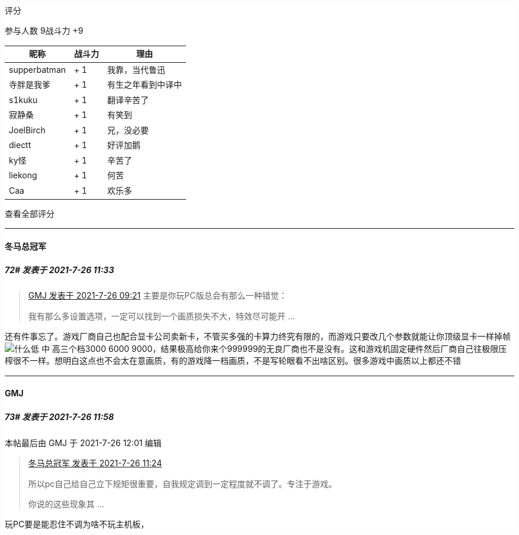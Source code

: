 评分


 参与人数 9战斗力 +9

|昵称|战斗力|理由|
|----|---|---|
| supperbatman| + 1|我靠，当代鲁迅|
| 寺胖是我爹| + 1|有生之年看到中译中|
| s1kuku| + 1|翻译辛苦了|
| 寂静桑| + 1|有笑到|
| JoelBirch| + 1|兄，没必要|
| diectt| + 1|好评加鹅|
| ky怪| + 1|辛苦了|
| liekong| + 1|何苦|
| Caa| + 1|欢乐多|


查看全部评分


*****

####  冬马总冠军  
##### 72#       发表于 2021-7-26 11:33


<blockquote><a href="httphttps://bbs.saraba1st.com/2b/forum.php?mod=redirect&amp;goto=findpost&amp;pid=52099131&amp;ptid=2017348" target="_blank">GMJ 发表于 2021-7-26 09:21</a>
主要是你玩PC版总会有那么一种错觉：


我有那么多设置选项，一定可以找到一个画质损失不大，特效尽可能开 ...</blockquote>
还有件事忘了。游戏厂商自己也配合显卡公司卖新卡，不管买多强的卡算力终究有限的，而游戏只要改几个参数就能让你顶级显卡一样掉帧<img src="https://static.saraba1st.com/image/smiley/face2017/067.png" referrerpolicy="no-referrer">什么低 中 高三个档3000 6000 9000，结果极高给你来个999999的无良厂商也不是没有。这和游戏机固定硬件然后厂商自己往极限压榨很不一样。想明白这点也不会太在意画质，有的游戏降一档画质，不是写轮眼看不出啥区别。很多游戏中画质以上都还不错


*****

####  GMJ  
##### 73#       发表于 2021-7-26 11:58


 本帖最后由 GMJ 于 2021-7-26 12:01 编辑 
<blockquote><a href="httphttps://bbs.saraba1st.com/2b/forum.php?mod=redirect&amp;goto=findpost&amp;pid=52100394&amp;ptid=2017348" target="_blank">冬马总冠军 发表于 2021-7-26 11:24</a>

所以pc自己给自己立下规矩很重要，自我规定调到一定程度就不调了。专注于游戏。

你说的这些现象其 ...</blockquote>
玩PC要是能忍住不调为啥不玩主机板，
